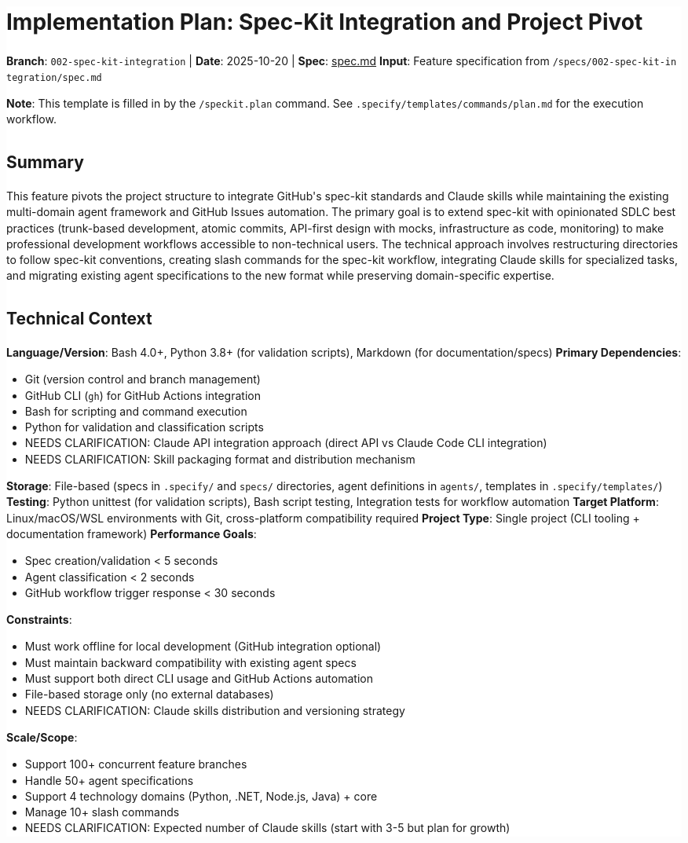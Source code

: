 # Implementation Plan: Spec-Kit Integration and Project Pivot

**Branch**: `002-spec-kit-integration` | **Date**: 2025-10-20 | **Spec**: [spec.md](spec.md)
**Input**: Feature specification from `/specs/002-spec-kit-integration/spec.md`

**Note**: This template is filled in by the `/speckit.plan` command. See `.specify/templates/commands/plan.md` for the execution workflow.

## Summary

This feature pivots the project structure to integrate GitHub's spec-kit standards and Claude skills while maintaining the existing multi-domain agent framework and GitHub Issues automation. The primary goal is to extend spec-kit with opinionated SDLC best practices (trunk-based development, atomic commits, API-first design with mocks, infrastructure as code, monitoring) to make professional development workflows accessible to non-technical users. The technical approach involves restructuring directories to follow spec-kit conventions, creating slash commands for the spec-kit workflow, integrating Claude skills for specialized tasks, and migrating existing agent specifications to the new format while preserving domain-specific expertise.

## Technical Context

**Language/Version**: Bash 4.0+, Python 3.8+ (for validation scripts), Markdown (for documentation/specs)
**Primary Dependencies**:
- Git (version control and branch management)
- GitHub CLI (`gh`) for GitHub Actions integration
- Bash for scripting and command execution
- Python for validation and classification scripts
- NEEDS CLARIFICATION: Claude API integration approach (direct API vs Claude Code CLI integration)
- NEEDS CLARIFICATION: Skill packaging format and distribution mechanism

**Storage**: File-based (specs in `.specify/` and `specs/` directories, agent definitions in `agents/`, templates in `.specify/templates/`)
**Testing**: Python unittest (for validation scripts), Bash script testing, Integration tests for workflow automation
**Target Platform**: Linux/macOS/WSL environments with Git, cross-platform compatibility required
**Project Type**: Single project (CLI tooling + documentation framework)
**Performance Goals**:
- Spec creation/validation < 5 seconds
- Agent classification < 2 seconds
- GitHub workflow trigger response < 30 seconds

**Constraints**:
- Must work offline for local development (GitHub integration optional)
- Must maintain backward compatibility with existing agent specs
- Must support both direct CLI usage and GitHub Actions automation
- File-based storage only (no external databases)
- NEEDS CLARIFICATION: Claude skills distribution and versioning strategy

**Scale/Scope**:
- Support 100+ concurrent feature branches
- Handle 50+ agent specifications
- Support 4 technology domains (Python, .NET, Node.js, Java) + core
- Manage 10+ slash commands
- NEEDS CLARIFICATION: Expected number of Claude skills (start with 3-5 but plan for growth)
